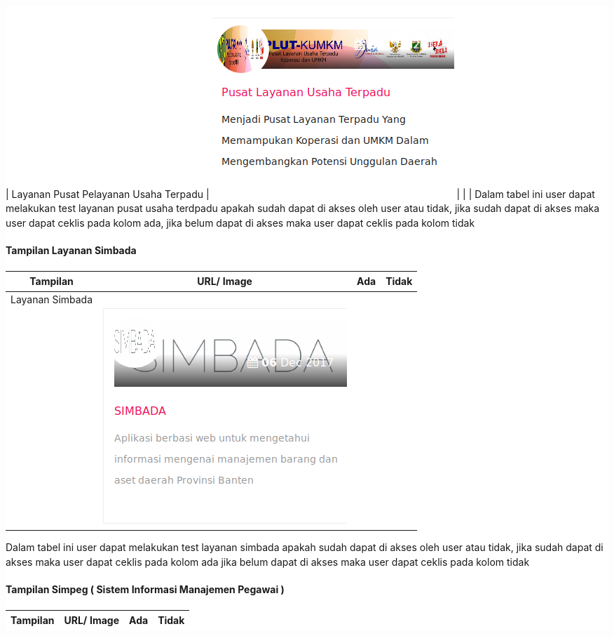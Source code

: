 | Layanan Pusat Pelayanan Usaha Terpadu | [![Tampilan layananan pusat pelayanan usaha terpadu](/document/aplikasi/portal/images/integrasi/tampilan-layanan-plut.png)](/document/aplikasi/portal/images/integrasi/tampilan-layanan-plut.png) |      |       |
Dalam tabel ini user dapat melakukan test layanan pusat usaha terdpadu apakah sudah dapat di akses oleh user atau tidak, jika sudah dapat di akses maka user dapat ceklis pada kolom ada, jika belum dapat di akses maka user dapat ceklis pada kolom tidak

#### Tampilan Layanan Simbada
| Tampilan        | URL/ Image                               | Ada  | Tidak |
| --------------- | ---------------------------------------- | ---- | ----- |
| Layanan Simbada | [![Tampilan layanan simbada](/document/aplikasi/portal/images/integrasi/tampilan-layanan-simbada.png)](/document/aplikasi/portal/images/integrasi/tampialn-layanan-simbada.png) |      |       |

Dalam tabel ini user dapat melakukan test layanan simbada apakah sudah dapat di akses oleh user atau tidak, jika sudah dapat di akses maka user dapat ceklis pada kolom ada
jika belum dapat di akses maka user dapat ceklis pada kolom tidak

#### Tampilan Simpeg ( Sistem Informasi Manajemen Pegawai )
| Tampilan                                 | URL/ Image                               | Ada  | Tidak |
| ---------------------------------------- | ---------------------------------------- | ---- | ----- |
